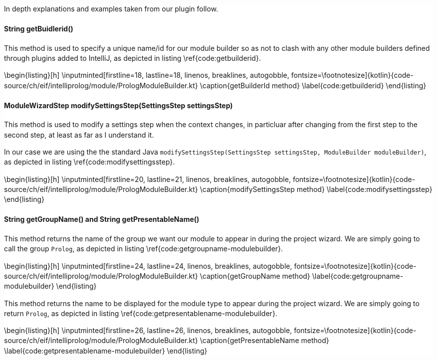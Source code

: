 In depth explanations and examples taken from our plugin follow.

#### String getBuidlerid()

This method is used to specify a unique name/id for our module builder so as not to clash with any other module builders defined through plugins added to IntelliJ, as depicted in listing \ref{code:getbuilderid}.

\begin{listing}[h]
\inputminted[firstline=18, lastline=18, linenos, breaklines, autogobble, fontsize=\footnotesize]{kotlin}{code-source/ch/eif/intelliprolog/module/PrologModuleBuilder.kt}
\caption{getBuilderId method}
\label{code:getbuilderid}
\end{listing}

#### ModuleWizardStep modifySettingsStep(SettingsStep settingsStep)

This method is used to modify a settings step when the context changes, in particluar after changing
from the first step to the second step, at least as far as I understand it.

In our case we are using the the standard Java `modifySettingsStep(SettingsStep settingsStep, ModuleBuilder moduleBuilder)`, as depicted in listing \ref{code:modifysettingsstep}.

\begin{listing}[h]
\inputminted[firstline=20, lastline=21, linenos, breaklines, autogobble, fontsize=\footnotesize]{kotlin}{code-source/ch/eif/intelliprolog/module/PrologModuleBuilder.kt}
\caption{modifySettingsStep method}
\label{code:modifysettingsstep}
\end{listing}

#### String getGroupName() and String getPresentableName()

This method returns the name of the group we want our module to appear in during the project wizard.
We are simply going to call the group `Prolog`, as depicted in listing \ref{code:getgroupname-modulebuilder}.

\begin{listing}[h]
\inputminted[firstline=24, lastline=24, linenos, breaklines, autogobble, fontsize=\footnotesize]{kotlin}{code-source/ch/eif/intelliprolog/module/PrologModuleBuilder.kt}
\caption{getGroupName method}
\label{code:getgroupname-modulebuilder}
\end{listing}

This method returns the name to be displayed for the module type to appear during the project wizard.
We are simply going to return `Prolog`, as depicted in listing \ref{code:getpresentablename-modulebuilder}.

\begin{listing}[h]
\inputminted[firstline=26, lastline=26, linenos, breaklines, autogobble, fontsize=\footnotesize]{kotlin}{code-source/ch/eif/intelliprolog/module/PrologModuleBuilder.kt}
\caption{getPresentableName method}
\label{code:getpresentablename-modulebuilder}
\end{listing}
